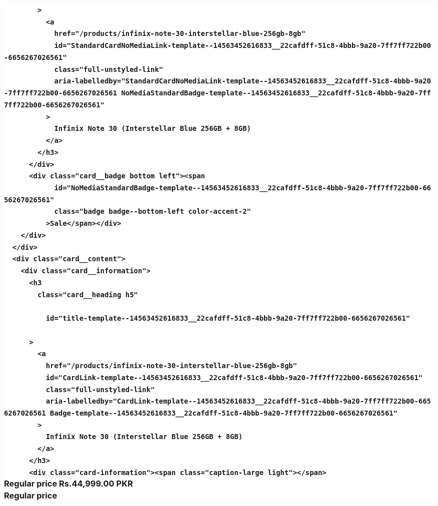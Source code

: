 </div>
          </div><div class="card__content">
          <div class="card__information">
            <h3
              class="card__heading"
              
            >
              <a
                href="/products/infinix-note-30-interstellar-blue-256gb-8gb"
                id="StandardCardNoMediaLink-template--14563452616833__22cafdff-51c8-4bbb-9a20-7ff7ff722b00-6656267026561"
                class="full-unstyled-link"
                aria-labelledby="StandardCardNoMediaLink-template--14563452616833__22cafdff-51c8-4bbb-9a20-7ff7ff722b00-6656267026561 NoMediaStandardBadge-template--14563452616833__22cafdff-51c8-4bbb-9a20-7ff7ff722b00-6656267026561"
              >
                Infinix Note 30 (Interstellar Blue 256GB + 8GB)
              </a>
            </h3>
          </div>
          <div class="card__badge bottom left"><span
                id="NoMediaStandardBadge-template--14563452616833__22cafdff-51c8-4bbb-9a20-7ff7ff722b00-6656267026561"
                class="badge badge--bottom-left color-accent-2"
              >Sale</span></div>
        </div>
      </div>
      <div class="card__content">
        <div class="card__information">
          <h3
            class="card__heading h5"
            
              id="title-template--14563452616833__22cafdff-51c8-4bbb-9a20-7ff7ff722b00-6656267026561"
            
          >
            <a
              href="/products/infinix-note-30-interstellar-blue-256gb-8gb"
              id="CardLink-template--14563452616833__22cafdff-51c8-4bbb-9a20-7ff7ff722b00-6656267026561"
              class="full-unstyled-link"
              aria-labelledby="CardLink-template--14563452616833__22cafdff-51c8-4bbb-9a20-7ff7ff722b00-6656267026561 Badge-template--14563452616833__22cafdff-51c8-4bbb-9a20-7ff7ff722b00-6656267026561"
            >
              Infinix Note 30 (Interstellar Blue 256GB + 8GB)
            </a>
          </h3>
          <div class="card-information"><span class="caption-large light"></span>
<div
  class="
    price  price--on-sale"
>
  <div class="price__container"><div class="price__regular"><span class="visually-hidden visually-hidden--inline">Regular price</span>
        <span class="price-item price-item--regular">
          Rs.44,999.00 PKR
        </span></div>
    <div class="price__sale">
        <span class="visually-hidden visually-hidden--inline">Regular price</span>
        <span>
          <s class="price-item price-item--regular">
            